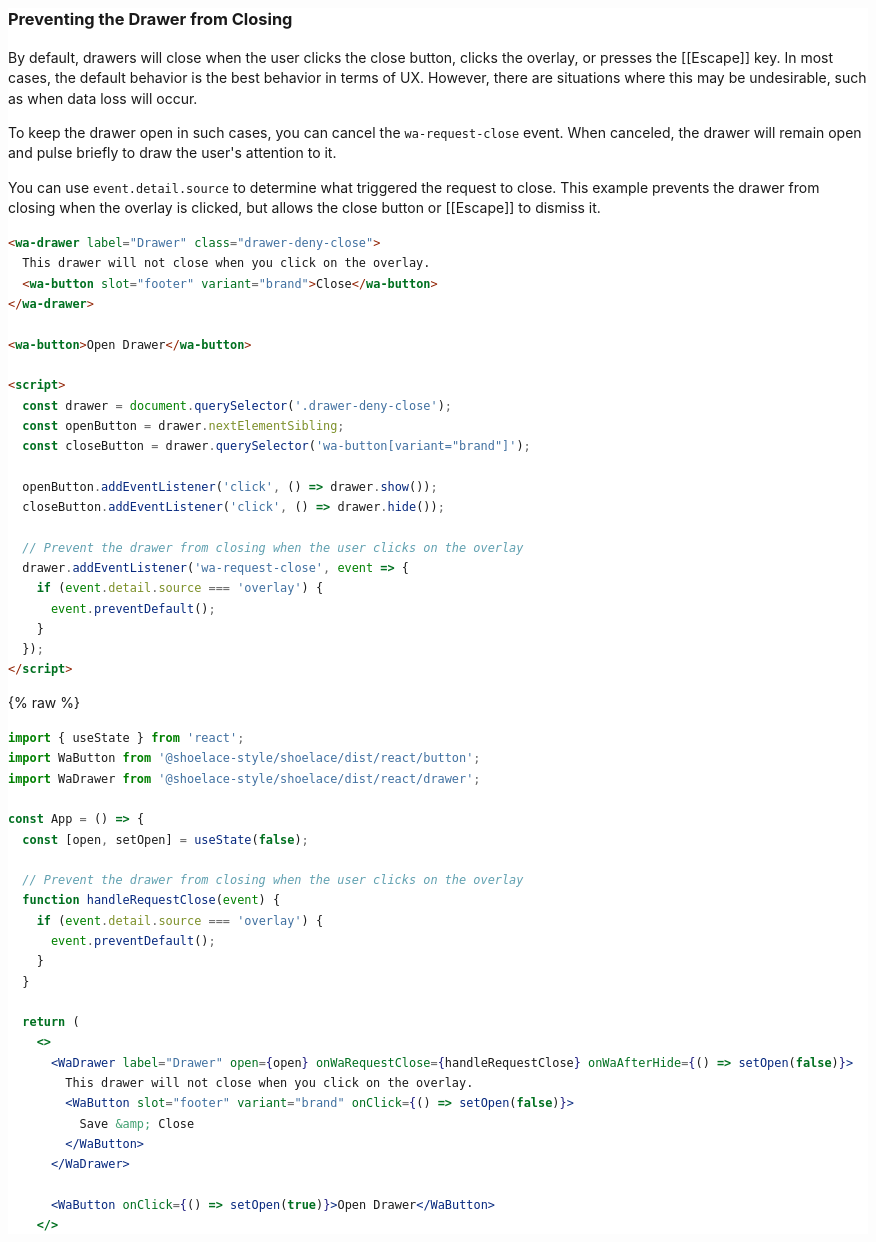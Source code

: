 ### Preventing the Drawer from Closing

By default, drawers will close when the user clicks the close button, clicks the overlay, or presses the [[Escape]] key. In most cases, the default behavior is the best behavior in terms of UX. However, there are situations where this may be undesirable, such as when data loss will occur.

To keep the drawer open in such cases, you can cancel the `wa-request-close` event. When canceled, the drawer will remain open and pulse briefly to draw the user's attention to it.

You can use `event.detail.source` to determine what triggered the request to close. This example prevents the drawer from closing when the overlay is clicked, but allows the close button or [[Escape]] to dismiss it.

```html {.example}
<wa-drawer label="Drawer" class="drawer-deny-close">
  This drawer will not close when you click on the overlay.
  <wa-button slot="footer" variant="brand">Close</wa-button>
</wa-drawer>

<wa-button>Open Drawer</wa-button>

<script>
  const drawer = document.querySelector('.drawer-deny-close');
  const openButton = drawer.nextElementSibling;
  const closeButton = drawer.querySelector('wa-button[variant="brand"]');

  openButton.addEventListener('click', () => drawer.show());
  closeButton.addEventListener('click', () => drawer.hide());

  // Prevent the drawer from closing when the user clicks on the overlay
  drawer.addEventListener('wa-request-close', event => {
    if (event.detail.source === 'overlay') {
      event.preventDefault();
    }
  });
</script>
```

{% raw %}
```jsx {.react}
import { useState } from 'react';
import WaButton from '@shoelace-style/shoelace/dist/react/button';
import WaDrawer from '@shoelace-style/shoelace/dist/react/drawer';

const App = () => {
  const [open, setOpen] = useState(false);

  // Prevent the drawer from closing when the user clicks on the overlay
  function handleRequestClose(event) {
    if (event.detail.source === 'overlay') {
      event.preventDefault();
    }
  }

  return (
    <>
      <WaDrawer label="Drawer" open={open} onWaRequestClose={handleRequestClose} onWaAfterHide={() => setOpen(false)}>
        This drawer will not close when you click on the overlay.
        <WaButton slot="footer" variant="brand" onClick={() => setOpen(false)}>
          Save &amp; Close
        </WaButton>
      </WaDrawer>

      <WaButton onClick={() => setOpen(true)}>Open Drawer</WaButton>
    </>
```